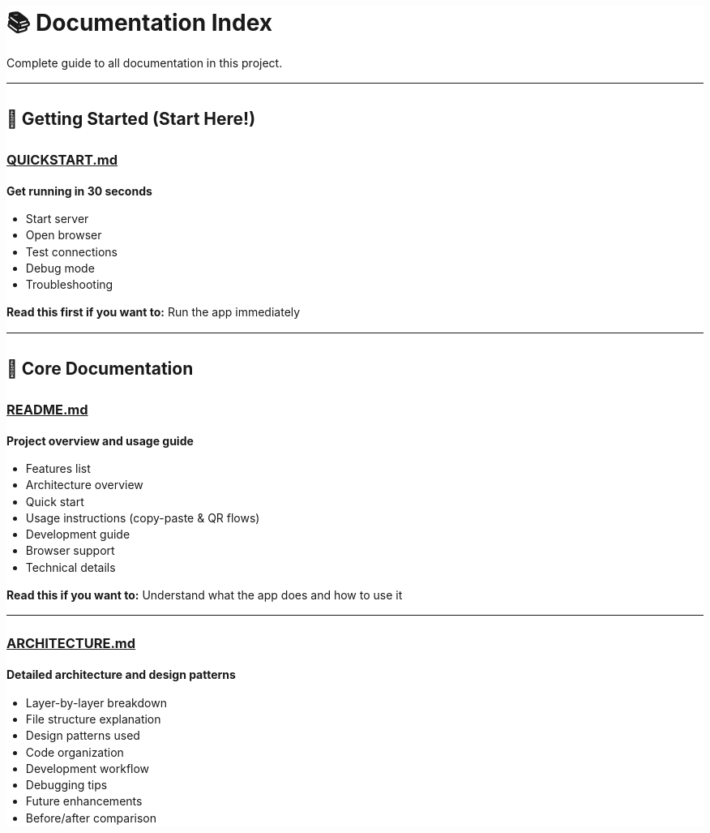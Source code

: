 # 📚 Documentation Index

Complete guide to all documentation in this project.

---

## 🚀 Getting Started (Start Here!)

### [QUICKSTART.md](QUICKSTART.md)

**Get running in 30 seconds**

- Start server
- Open browser
- Test connections
- Debug mode
- Troubleshooting

**Read this first if you want to:** Run the app immediately

---

## 📖 Core Documentation

### [README.md](README.md)

**Project overview and usage guide**

- Features list
- Architecture overview
- Quick start
- Usage instructions (copy-paste & QR flows)
- Development guide
- Browser support
- Technical details

**Read this if you want to:** Understand what the app does and how to use it

---

### [ARCHITECTURE.md](ARCHITECTURE.md)

**Detailed architecture and design patterns**

- Layer-by-layer breakdown
- File structure explanation
- Design patterns used
- Code organization
- Development workflow
- Debugging tips
- Future enhancements
- Before/after comparison
